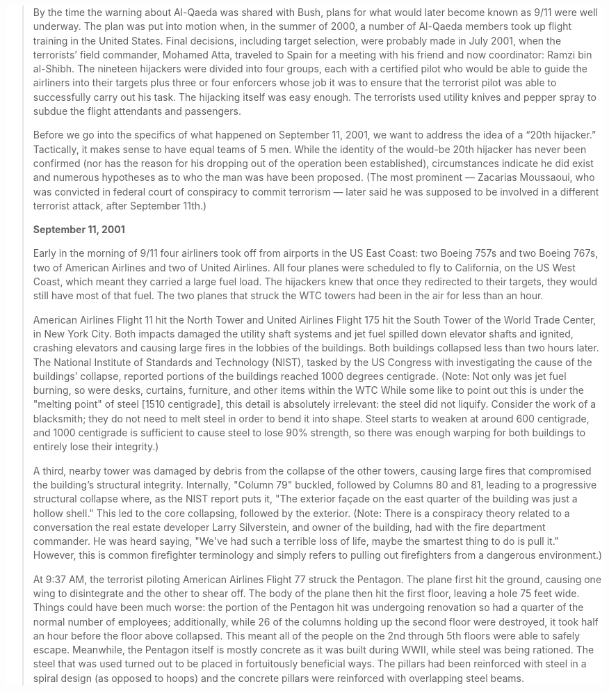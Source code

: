 > By the time the warning about Al-Qaeda was shared with Bush, plans for what would later become known as 9/11 were well underway. The plan was put into motion when, in the summer of 2000, a number of Al-Qaeda members took up flight training in the United States. Final decisions, including target selection, were probably made in July 2001, when the terrorists’ field commander, Mohamed Atta, traveled to Spain for a meeting with his friend and now coordinator: Ramzi bin al-Shibh. The nineteen hijackers were divided into four groups, each with a certified pilot who would be able to guide the airliners into their targets plus three or four enforcers whose job it was to ensure that the terrorist pilot was able to successfully carry out his task. The hijacking itself was easy enough. The terrorists used utility knives and pepper spray to subdue the flight attendants and passengers.
> 
> Before we go into the specifics of what happened on September 11, 2001, we want to address the idea of a “20th hijacker.” Tactically, it  makes sense to have equal teams of 5 men. While the identity of the would-be 20th hijacker has never been confirmed (nor has the reason for his dropping out of the operation been established), circumstances indicate he did exist and numerous hypotheses as to who the man was have been proposed. (The most prominent — Zacarias Moussaoui, who was convicted in federal court of conspiracy to commit terrorism — later said he was supposed to be involved in a different terrorist attack, after September 11th.)
> 
> **September 11, 2001**
> 
> Early in the morning of 9/11 four airliners took off from airports in the US East Coast: two Boeing 757s and two Boeing 767s, two of American Airlines and two of United Airlines. All four planes were scheduled to fly to California, on the US West Coast, which meant they carried a  large fuel load. The hijackers knew that once they redirected to their targets, they would still have most of that fuel. The two planes that struck the WTC towers had been in the air for less than an hour.
> 
> American Airlines Flight 11 hit the North Tower and United Airlines Flight 175 hit the South Tower of the World Trade Center, in New York City. Both impacts damaged the utility shaft systems and jet fuel spilled down elevator shafts and ignited, crashing elevators and causing large fires in the lobbies of the buildings. Both buildings collapsed less than two hours later. The National Institute of Standards and Technology (NIST), tasked by the US Congress with investigating the cause of the buildings’ collapse, reported portions of the buildings reached 1000 degrees centigrade. (Note: Not only was jet fuel burning, so were desks, curtains, furniture, and other items within the WTC  While some like to point out this is under the "melting point" of steel [1510 centigrade],  this detail is absolutely irrelevant: the steel did not liquify. Consider the work of a blacksmith; they do not need to melt steel in order to bend it into shape. Steel starts to weaken at around 600 centigrade, and 1000 centigrade is sufficient to cause steel to lose 90% strength, so there was enough warping for both buildings to entirely lose their integrity.)
> 
> A third, nearby tower was damaged by debris from the collapse of the other towers, causing large fires that compromised the building’s structural integrity. Internally, "Column 79" buckled, followed by Columns 80 and 81, leading to a progressive structural collapse where, as the NIST report puts it, "The exterior façade on the east quarter of the building was just a hollow shell." This led to the core collapsing, followed by the exterior. (Note: There is a conspiracy theory related to a conversation the real estate developer Larry Silverstein, and owner of the building, had with the fire department commander. He was heard saying, "We've had such a terrible loss of life, maybe the smartest thing to do is pull it." However, this is common firefighter terminology and simply refers to pulling out firefighters from a dangerous environment.)
> 
> At 9:37 AM, the terrorist piloting American Airlines Flight 77 struck the Pentagon. The plane first hit the ground, causing one wing to disintegrate and the other to shear off. The body of the plane then hit the first floor, leaving a hole 75 feet wide. Things could have been much worse: the portion of the Pentagon hit was undergoing renovation so had a quarter of the normal number of employees; additionally, while 26 of the columns holding up the second floor were destroyed, it took half an hour before the floor above collapsed. This meant all of the people on the 2nd through 5th floors were able to safely escape. Meanwhile, the Pentagon itself is mostly concrete as it was built during WWII, while steel was being rationed. The steel that was used turned out to be placed in fortuitously beneficial ways. The pillars had been reinforced with steel in a spiral design (as opposed to hoops) and the concrete pillars were reinforced with overlapping steel beams. 
> 